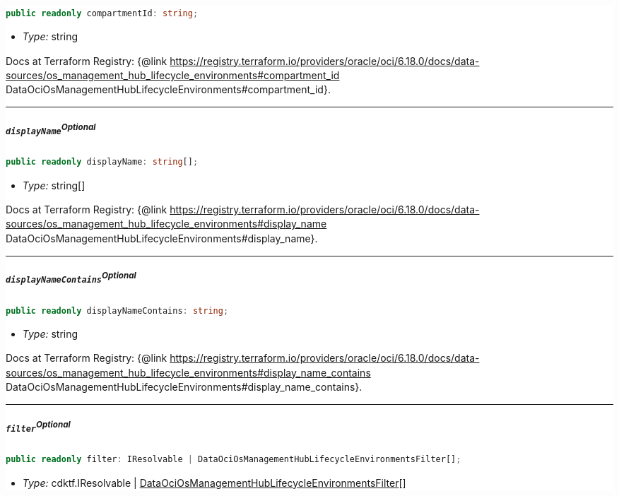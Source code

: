 ```typescript
public readonly compartmentId: string;
```

- *Type:* string

Docs at Terraform Registry: {@link https://registry.terraform.io/providers/oracle/oci/6.18.0/docs/data-sources/os_management_hub_lifecycle_environments#compartment_id DataOciOsManagementHubLifecycleEnvironments#compartment_id}.

---

##### `displayName`<sup>Optional</sup> <a name="displayName" id="rhizo-co-terraform-provider-oci.dataOciOsManagementHubLifecycleEnvironments.DataOciOsManagementHubLifecycleEnvironmentsConfig.property.displayName"></a>

```typescript
public readonly displayName: string[];
```

- *Type:* string[]

Docs at Terraform Registry: {@link https://registry.terraform.io/providers/oracle/oci/6.18.0/docs/data-sources/os_management_hub_lifecycle_environments#display_name DataOciOsManagementHubLifecycleEnvironments#display_name}.

---

##### `displayNameContains`<sup>Optional</sup> <a name="displayNameContains" id="rhizo-co-terraform-provider-oci.dataOciOsManagementHubLifecycleEnvironments.DataOciOsManagementHubLifecycleEnvironmentsConfig.property.displayNameContains"></a>

```typescript
public readonly displayNameContains: string;
```

- *Type:* string

Docs at Terraform Registry: {@link https://registry.terraform.io/providers/oracle/oci/6.18.0/docs/data-sources/os_management_hub_lifecycle_environments#display_name_contains DataOciOsManagementHubLifecycleEnvironments#display_name_contains}.

---

##### `filter`<sup>Optional</sup> <a name="filter" id="rhizo-co-terraform-provider-oci.dataOciOsManagementHubLifecycleEnvironments.DataOciOsManagementHubLifecycleEnvironmentsConfig.property.filter"></a>

```typescript
public readonly filter: IResolvable | DataOciOsManagementHubLifecycleEnvironmentsFilter[];
```

- *Type:* cdktf.IResolvable | <a href="#rhizo-co-terraform-provider-oci.dataOciOsManagementHubLifecycleEnvironments.DataOciOsManagementHubLifecycleEnvironmentsFilter">DataOciOsManagementHubLifecycleEnvironmentsFilter</a>[]
